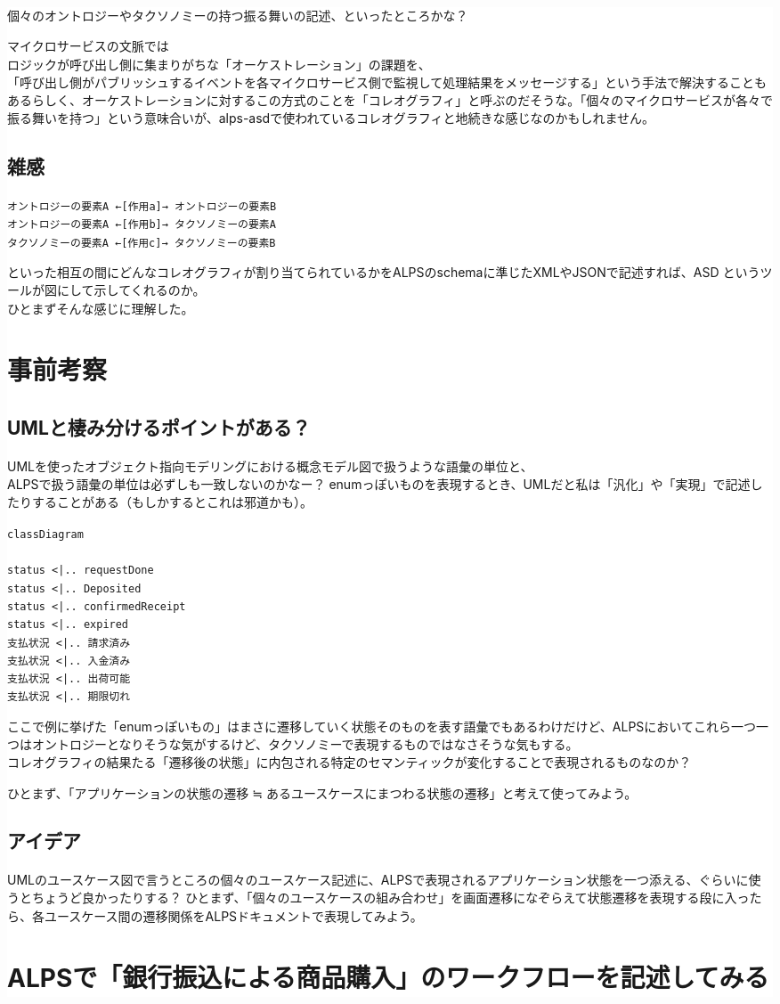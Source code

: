 個々のオントロジーやタクソノミーの持つ振る舞いの記述、といったところかな？

マイクロサービスの文脈では  
ロジックが呼び出し側に集まりがちな「オーケストレーション」の課題を、  
「呼び出し側がパブリッシュするイベントを各マイクロサービス側で監視して処理結果をメッセージする」という手法で解決することもあるらしく、オーケストレーションに対するこの方式のことを「コレオグラフィ」と呼ぶのだそうな。「個々のマイクロサービスが各々で振る舞いを持つ」という意味合いが、alps-asdで使われているコレオグラフィと地続きな感じなのかもしれません。

## 雑感

```plain text
オントロジーの要素A ←[作用a]→ オントロジーの要素B
オントロジーの要素A ←[作用b]→ タクソノミーの要素A
タクソノミーの要素A ←[作用c]→ タクソノミーの要素B
```

といった相互の間にどんなコレオグラフィが割り当てられているかをALPSのschemaに準じたXMLやJSONで記述すれば、ASD というツールが図にして示してくれるのか。  
ひとまずそんな感じに理解した。

# 事前考察

## UMLと棲み分けるポイントがある？

UMLを使ったオブジェクト指向モデリングにおける概念モデル図で扱うような語彙の単位と、  
ALPSで扱う語彙の単位は必ずしも一致しないのかなー？
enumっぽいものを表現するとき、UMLだと私は「汎化」や「実現」で記述したりすることがある（もしかするとこれは邪道かも）。

```mermaid
classDiagram

status <|.. requestDone
status <|.. Deposited
status <|.. confirmedReceipt
status <|.. expired
支払状況 <|.. 請求済み
支払状況 <|.. 入金済み
支払状況 <|.. 出荷可能
支払状況 <|.. 期限切れ
```

ここで例に挙げた「enumっぽいもの」はまさに遷移していく状態そのものを表す語彙でもあるわけだけど、ALPSにおいてこれら一つ一つはオントロジーとなりそうな気がするけど、タクソノミーで表現するものではなさそうな気もする。  
コレオグラフィの結果たる「遷移後の状態」に内包される特定のセマンティックが変化することで表現されるものなのか？

ひとまず、「アプリケーションの状態の遷移 ≒ あるユースケースにまつわる状態の遷移」と考えて使ってみよう。

## アイデア

UMLのユースケース図で言うところの個々のユースケース記述に、ALPSで表現されるアプリケーション状態を一つ添える、ぐらいに使うとちょうど良かったりする？
ひとまず、「個々のユースケースの組み合わせ」を画面遷移になぞらえて状態遷移を表現する段に入ったら、各ユースケース間の遷移関係をALPSドキュメントで表現してみよう。

# ALPSで「銀行振込による商品購入」のワークフローを記述してみる
